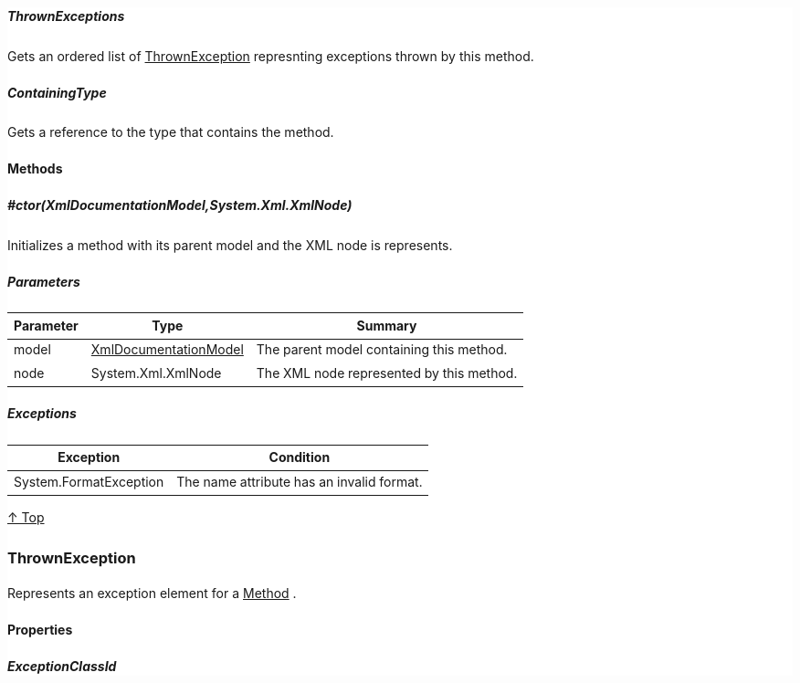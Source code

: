<a name="P:Azavar.Tools.XmlDocToMd.Model.Method.ThrownExceptions"></a>
##### ThrownExceptions

  Gets an ordered list of  [ThrownException](https://github.com/Azavar/Azavar.Tools.XmlDocToMd/blob/master/Azavar.Tools.XmlDocToMd/Model/Classes.md#T:Azavar.Tools.XmlDocToMd.Model.ThrownException)  represnting exceptions thrown by this method.



<a name="P:Azavar.Tools.XmlDocToMd.Model.Method.ContainingType"></a>
##### ContainingType

  Gets a reference to the type that contains the method.



<a name="T:Azavar.Tools.XmlDocToMd.Model.Method_Methods"></a>
#### Methods

<a name="M:Azavar.Tools.XmlDocToMd.Model.Method._ctor(Azavar.Tools.XmlDocToMd.Model.XmlDocumentationModel,System.Xml.XmlNode)"></a>
##### #ctor(XmlDocumentationModel,System.Xml.XmlNode)

  Initializes a method with its parent model and the XML node is represents.



##### Parameters

| Parameter | Type | Summary |
|-|-|-|
|model|[XmlDocumentationModel](https://github.com/Azavar/Azavar.Tools.XmlDocToMd/blob/master/Azavar.Tools.XmlDocToMd/Model/Classes.md#T:Azavar.Tools.XmlDocToMd.Model.XmlDocumentationModel)|The parent model containing this method.|
|node|System.Xml.XmlNode|The XML node represented by this method.|

##### Exceptions

| Exception | Condition |
|-|-|
|System.FormatException|The name attribute has an invalid format.|

[↑ Top](#TOC)
<a name="T:Azavar.Tools.XmlDocToMd.Model.ThrownException"></a>
### ThrownException

  Represents an exception element for a  [Method](https://github.com/Azavar/Azavar.Tools.XmlDocToMd/blob/master/Azavar.Tools.XmlDocToMd/Model/Classes.md#T:Azavar.Tools.XmlDocToMd.Model.Method) .



<a name="T:Azavar.Tools.XmlDocToMd.Model.ThrownException_Properties"></a>
#### Properties

<a name="P:Azavar.Tools.XmlDocToMd.Model.ThrownException.ExceptionClassId"></a>
##### ExceptionClassId
